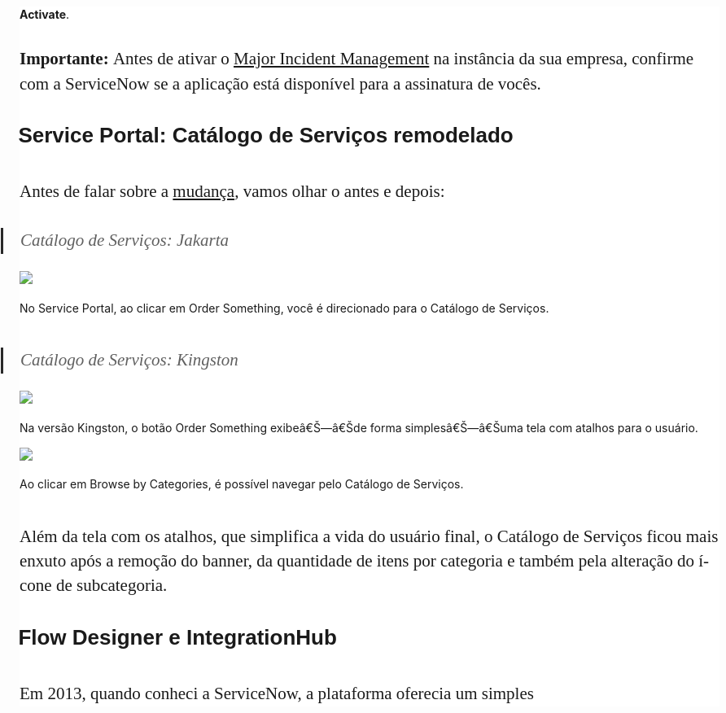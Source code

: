 <span class="markup--strong markup--p-strong" style="font-weight: bold;">Activate</span>.</p><p class="graf graf--p graf-after--p" style="margin-top: 29px; font-family: medium-content-serif-font, Georgia, Cambria, 'Times New Roman', Times, serif; font-size: 21px;"><span class="markup--strong markup--p-strong" style="font-weight: bold;">Importante: </span>Antes de ativar o <a title="anchor markup--p-anchor" class="markup--anchor markup--p-anchor" data-href="https://docs.servicenow.com/bundle/kingston-it-service-management/page/product/incident-management/concept/major-incident-management.html" href="https://docs.servicenow.com/bundle/kingston-it-service-management/page/product/incident-management/concept/major-incident-management.html" rel="noopener nofollow" style="color: inherit; background-position: 0px 1.07em;" target="_blank">Major Incident Management</a> na instância da sua empresa, confirme com a ServiceNow se a aplicação está disponí­vel para a assinatura de vocês.</p><h4 class="graf graf--h4 graf-after--p" style="font-family: medium-content-sans-serif-font, 'Lucida Grande', 'Lucida Sans Unicode', 'Lucida Sans', Geneva, Arial, sans-serif; margin-top: 30px; margin-left: -1.63px; font-size: 26px;">Service Portal: Catálogo de Serviços remodelado</h4><p class="graf graf--p graf-after--h4" style="margin-top: 6px; font-family: medium-content-serif-font, Georgia, Cambria, 'Times New Roman', Times, serif; font-size: 21px;">Antes de falar sobre a <a title="anchor markup--p-anchor" class="markup--anchor markup--p-anchor" data-href="https://docs.servicenow.com/bundle/kingston-servicenow-platform/page/build/service-portal/concept/sc-widgets.html" href="https://docs.servicenow.com/bundle/kingston-servicenow-platform/page/build/service-portal/concept/sc-widgets.html" rel="nofollow noopener" style="color: inherit; background-position: 0px 1.07em;" target="_blank">mudança</a>, vamos olhar o antes e depois:</p><blockquote class="graf graf-after--p graf--blockquote" style="margin-top: 29px; margin-left: -23px; border-left-width: 3px; border-left-color: rgba(0, 0, 0, 0.84); padding-bottom: 2px; font-family: medium-content-serif-font, Georgia, Cambria, 'Times New Roman', Times, serif; font-style: italic; font-size: 21px;">Catálogo de Serviços: Jakarta</blockquote><p class="aspectRatioPlaceholder is-locked" style="margin: 0 auto;"></p><div class="js-progressiveMedia progressiveMedia is-imageLoaded is-canvasLoaded graf-image" data-action="zoom" data-action-value="1*vBj4ZcRF98BqAVT3oxR66A.png" data-height="1050" data-image-id="1*vBj4ZcRF98BqAVT3oxR66A.png" data-scroll="native" data-width="1680" style="margin: auto; background: rgba(0, 0, 0, 0);"><img class="progressiveMedia-image js-progressiveMedia-image jive-image" data-src="https://cdn-images-1.medium.com/max/800/1*vBj4ZcRF98BqAVT3oxR66A.png" src="https://cdn-images-1.medium.com/max/800/1*vBj4ZcRF98BqAVT3oxR66A.png" style="margin: auto;"/><p></p></div><p>No Service Portal, ao clicar em Order Something, você é direcionado para o Catálogo de Serviços.</p><blockquote class="graf graf--blockquote graf-after--figure" style="margin-top: 38px; margin-left: -23px; border-left-width: 3px; border-left-color: rgba(0, 0, 0, 0.84); padding-bottom: 2px; font-family: medium-content-serif-font, Georgia, Cambria, 'Times New Roman', Times, serif; font-style: italic; font-size: 21px;">Catálogo de Serviços: Kingston</blockquote><p class="aspectRatioPlaceholder is-locked" style="margin: 0 auto;"></p><div class="js-progressiveMedia progressiveMedia is-imageLoaded is-canvasLoaded graf-image" data-action="zoom" data-action-value="1*-tdrr-shEq4ci0CocYk-dA.png" data-height="1050" data-image-id="1*-tdrr-shEq4ci0CocYk-dA.png" data-scroll="native" data-width="1680" style="margin: auto; background: rgba(0, 0, 0, 0);"><img class="progressiveMedia-image js-progressiveMedia-image jive-image" data-src="https://cdn-images-1.medium.com/max/800/1*-tdrr-shEq4ci0CocYk-dA.png" src="https://cdn-images-1.medium.com/max/800/1*-tdrr-shEq4ci0CocYk-dA.png" style="margin: auto;"/><p></p></div><p>Na versão Kingston, o botão Order Something exibeâ€Š—â€Šde forma simplesâ€Š—â€Šuma tela com atalhos para o usuário.</p><p class="aspectRatioPlaceholder is-locked" style="margin: 0 auto;"></p><div class="js-progressiveMedia progressiveMedia is-imageLoaded is-canvasLoaded graf-image" data-action="zoom" data-action-value="1*EsbIEBvbl3C3waeKda-bfw.png" data-height="1050" data-image-id="1*EsbIEBvbl3C3waeKda-bfw.png" data-scroll="native" data-width="1680" style="margin: auto; background: rgba(0, 0, 0, 0);"><img class="progressiveMedia-image js-progressiveMedia-image jive-image" data-src="https://cdn-images-1.medium.com/max/800/1*EsbIEBvbl3C3waeKda-bfw.png" src="https://cdn-images-1.medium.com/max/800/1*EsbIEBvbl3C3waeKda-bfw.png" style="margin: auto;"/><p></p></div><p>Ao clicar em Browse by Categories, é possí­vel navegar pelo Catálogo de Serviços.</p><p class="graf graf--p graf-after--figure" style="margin-top: 38px; font-family: medium-content-serif-font, Georgia, Cambria, 'Times New Roman', Times, serif; font-size: 21px;">Além da tela com os atalhos, que simplifica a vida do usuário final, o Catálogo de Serviços ficou mais enxuto após a remoção do banner, da quantidade de itens por categoria e também pela alteração do í­cone de subcategoria.</p><h4 class="graf graf--h4 graf-after--p" style="font-family: medium-content-sans-serif-font, 'Lucida Grande', 'Lucida Sans Unicode', 'Lucida Sans', Geneva, Arial, sans-serif; margin-top: 30px; margin-left: -1.63px; font-size: 26px;">Flow Designer e IntegrationHub</h4><p class="graf graf--p graf-after--h4" style="margin-top: 6px; font-family: medium-content-serif-font, Georgia, Cambria, 'Times New Roman', Times, serif; font-size: 21px;">Em 2013, quando conheci a ServiceNow, a plataforma oferecia um simples